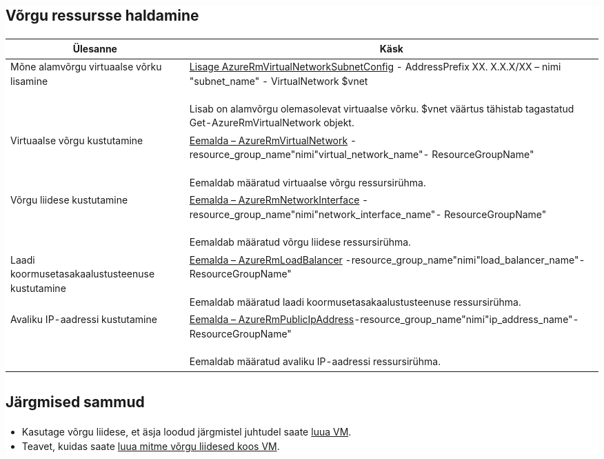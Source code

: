 ## <a name="manage-network-resources"></a>Võrgu ressursse haldamine

Ülesanne | Käsk 
-------------- | -------------------------
Mõne alamvõrgu virtuaalse võrku lisamine | [Lisage AzureRmVirtualNetworkSubnetConfig](https://msdn.microsoft.com/library/mt603722.aspx) - AddressPrefix XX. X.X.X/XX – nimi "subnet_name" - VirtualNetwork $vnet<BR><BR>Lisab on alamvõrgu olemasolevat virtuaalse võrku. $vnet väärtus tähistab tagastatud Get-AzureRmVirtualNetwork objekt.
Virtuaalse võrgu kustutamine | [Eemalda – AzureRmVirtualNetwork](https://msdn.microsoft.com/library/mt619338.aspx) -resource_group_name"nimi"virtual_network_name"- ResourceGroupName"<BR><BR>Eemaldab määratud virtuaalse võrgu ressursirühma.
Võrgu liidese kustutamine | [Eemalda – AzureRmNetworkInterface](https://msdn.microsoft.com/library/mt603836.aspx) -resource_group_name"nimi"network_interface_name"- ResourceGroupName"<BR><BR>Eemaldab määratud võrgu liidese ressursirühma.
Laadi koormusetasakaalustusteenuse kustutamine | [Eemalda – AzureRmLoadBalancer](https://msdn.microsoft.com/library/mt603862.aspx) -resource_group_name"nimi"load_balancer_name"- ResourceGroupName"<BR><BR>Eemaldab määratud laadi koormusetasakaalustusteenuse ressursirühma.
Avaliku IP-aadressi kustutamine | [Eemalda – AzureRmPublicIpAddress](https://msdn.microsoft.com/library/mt619352.aspx)-resource_group_name"nimi"ip_address_name"- ResourceGroupName"<BR><BR>Eemaldab määratud avaliku IP-aadressi ressursirühma.

## <a name="next-steps"></a>Järgmised sammud

- Kasutage võrgu liidese, et äsja loodud järgmistel juhtudel saate [luua VM](virtual-machines-windows-ps-create.md).
- Teavet, kuidas saate [luua mitme võrgu liidesed koos VM](../virtual-network/virtual-networks-multiple-nics.md).

